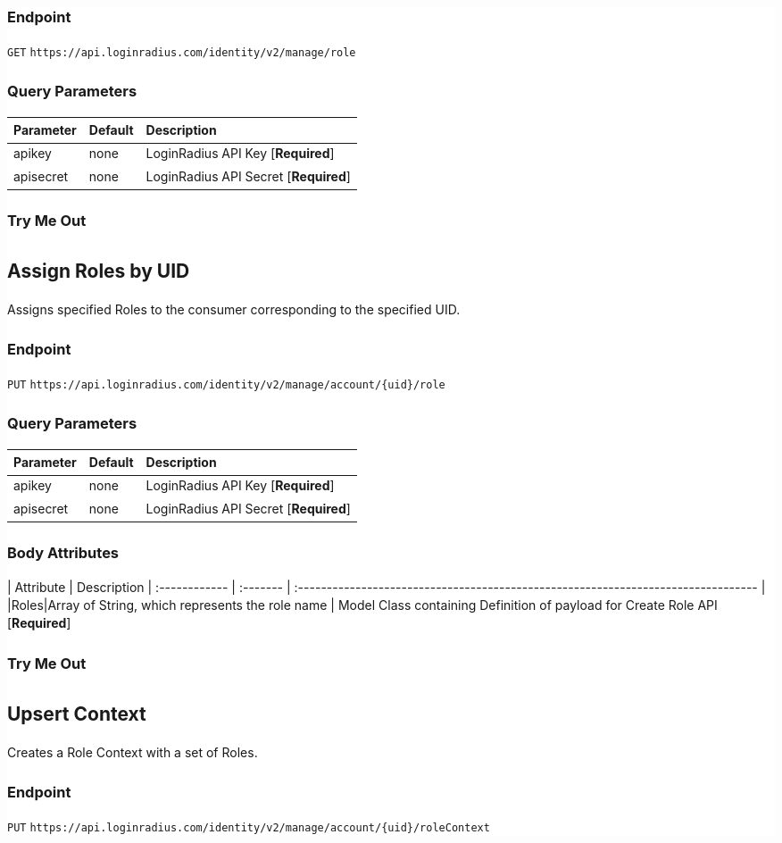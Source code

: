   ### Endpoint
  `GET` `https://api.loginradius.com/identity/v2/manage/role`

  ### Query Parameters
  | Parameter    | Default | Description |
  | :------------ | :------- | :-------------------------------------------------------------------------------- |
  | apikey | none | LoginRadius API Key [**Required**] |
  | apisecret | none | LoginRadius API Secret [**Required**] |

  ### Try Me Out
  <try-me-out id="roles-list" endpoint="https://api.loginradius.com/identity/v2/manage/role" method="GET" params='{"queryParams":[{"key":"apiKey","default":""},{"key":"apiSecret","default":""}]}'></try-me-out>
 
## Assign Roles by UID

  Assigns specified Roles to the consumer corresponding to the specified UID.

  ### Endpoint
  `PUT` `https://api.loginradius.com/identity/v2/manage/account/{uid}/role`

  ### Query Parameters
  | Parameter    | Default | Description |
  | :------------ | :------- | :-------------------------------------------------------------------------------- |
  | apikey | none | LoginRadius API Key [**Required**] |
  | apisecret | none | LoginRadius API Secret [**Required**] |

  ### Body Attributes
  | Attribute | Description 
  | :------------ | :------- | :-------------------------------------------------------------------------------- | 
  |Roles|Array of String, which represents the role name | Model Class containing Definition of payload for Create Role API [**Required**]

  ### Try Me Out
  <try-me-out id="assign-roles-by-uid" endpoint="https://api.loginradius.com/identity/v2/manage/account/{uid}/role" method="PUT" params='{"queryParams":[{"key":"apiKey","default":""},{"key":"apiSecret","default":""}],"templateParams":[{"key":"contextName"}],"headers":[{"key":"Content-Type","default":"application/json"}],"body":{"roles":["role_name"]}}'></try-me-out>
 
## Upsert Context

  Creates a Role Context with a set of Roles.

  ### Endpoint
  `PUT` `https://api.loginradius.com/identity/v2/manage/account/{uid}/roleContext`
